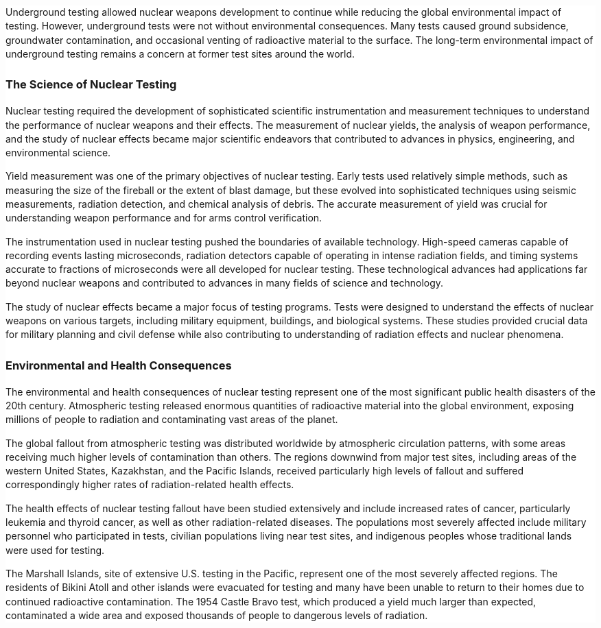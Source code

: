 Underground testing allowed nuclear weapons development to continue while reducing the global environmental impact of testing. However, underground tests were not without environmental consequences. Many tests caused ground subsidence, groundwater contamination, and occasional venting of radioactive material to the surface. The long-term environmental impact of underground testing remains a concern at former test sites around the world.

### The Science of Nuclear Testing

Nuclear testing required the development of sophisticated scientific instrumentation and measurement techniques to understand the performance of nuclear weapons and their effects. The measurement of nuclear yields, the analysis of weapon performance, and the study of nuclear effects became major scientific endeavors that contributed to advances in physics, engineering, and environmental science.

Yield measurement was one of the primary objectives of nuclear testing. Early tests used relatively simple methods, such as measuring the size of the fireball or the extent of blast damage, but these evolved into sophisticated techniques using seismic measurements, radiation detection, and chemical analysis of debris. The accurate measurement of yield was crucial for understanding weapon performance and for arms control verification.

The instrumentation used in nuclear testing pushed the boundaries of available technology. High-speed cameras capable of recording events lasting microseconds, radiation detectors capable of operating in intense radiation fields, and timing systems accurate to fractions of microseconds were all developed for nuclear testing. These technological advances had applications far beyond nuclear weapons and contributed to advances in many fields of science and technology.

The study of nuclear effects became a major focus of testing programs. Tests were designed to understand the effects of nuclear weapons on various targets, including military equipment, buildings, and biological systems. These studies provided crucial data for military planning and civil defense while also contributing to understanding of radiation effects and nuclear phenomena.

### Environmental and Health Consequences

The environmental and health consequences of nuclear testing represent one of the most significant public health disasters of the 20th century. Atmospheric testing released enormous quantities of radioactive material into the global environment, exposing millions of people to radiation and contaminating vast areas of the planet.

The global fallout from atmospheric testing was distributed worldwide by atmospheric circulation patterns, with some areas receiving much higher levels of contamination than others. The regions downwind from major test sites, including areas of the western United States, Kazakhstan, and the Pacific Islands, received particularly high levels of fallout and suffered correspondingly higher rates of radiation-related health effects.

The health effects of nuclear testing fallout have been studied extensively and include increased rates of cancer, particularly leukemia and thyroid cancer, as well as other radiation-related diseases. The populations most severely affected include military personnel who participated in tests, civilian populations living near test sites, and indigenous peoples whose traditional lands were used for testing.

The Marshall Islands, site of extensive U.S. testing in the Pacific, represent one of the most severely affected regions. The residents of Bikini Atoll and other islands were evacuated for testing and many have been unable to return to their homes due to continued radioactive contamination. The 1954 Castle Bravo test, which produced a yield much larger than expected, contaminated a wide area and exposed thousands of people to dangerous levels of radiation.

